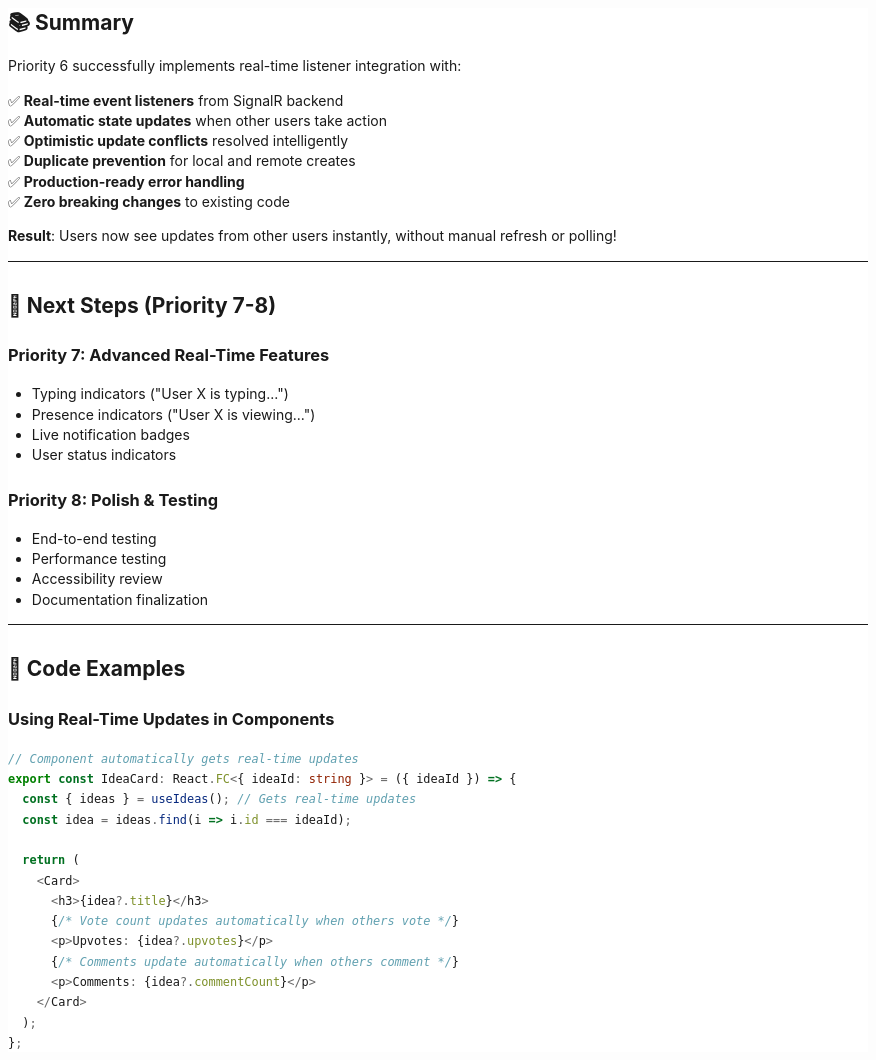 ## 📚 Summary

Priority 6 successfully implements real-time listener integration with:

✅ **Real-time event listeners** from SignalR backend  
✅ **Automatic state updates** when other users take action  
✅ **Optimistic update conflicts** resolved intelligently  
✅ **Duplicate prevention** for local and remote creates  
✅ **Production-ready error handling**  
✅ **Zero breaking changes** to existing code  

**Result**: Users now see updates from other users instantly, without manual refresh or polling!

---

## 🚀 Next Steps (Priority 7-8)

### Priority 7: Advanced Real-Time Features
- Typing indicators ("User X is typing...")
- Presence indicators ("User X is viewing...")
- Live notification badges
- User status indicators

### Priority 8: Polish & Testing
- End-to-end testing
- Performance testing
- Accessibility review
- Documentation finalization

---

## 📖 Code Examples

### Using Real-Time Updates in Components

```typescript
// Component automatically gets real-time updates
export const IdeaCard: React.FC<{ ideaId: string }> = ({ ideaId }) => {
  const { ideas } = useIdeas(); // Gets real-time updates
  const idea = ideas.find(i => i.id === ideaId);
  
  return (
    <Card>
      <h3>{idea?.title}</h3>
      {/* Vote count updates automatically when others vote */}
      <p>Upvotes: {idea?.upvotes}</p>
      {/* Comments update automatically when others comment */}
      <p>Comments: {idea?.commentCount}</p>
    </Card>
  );
};
```
